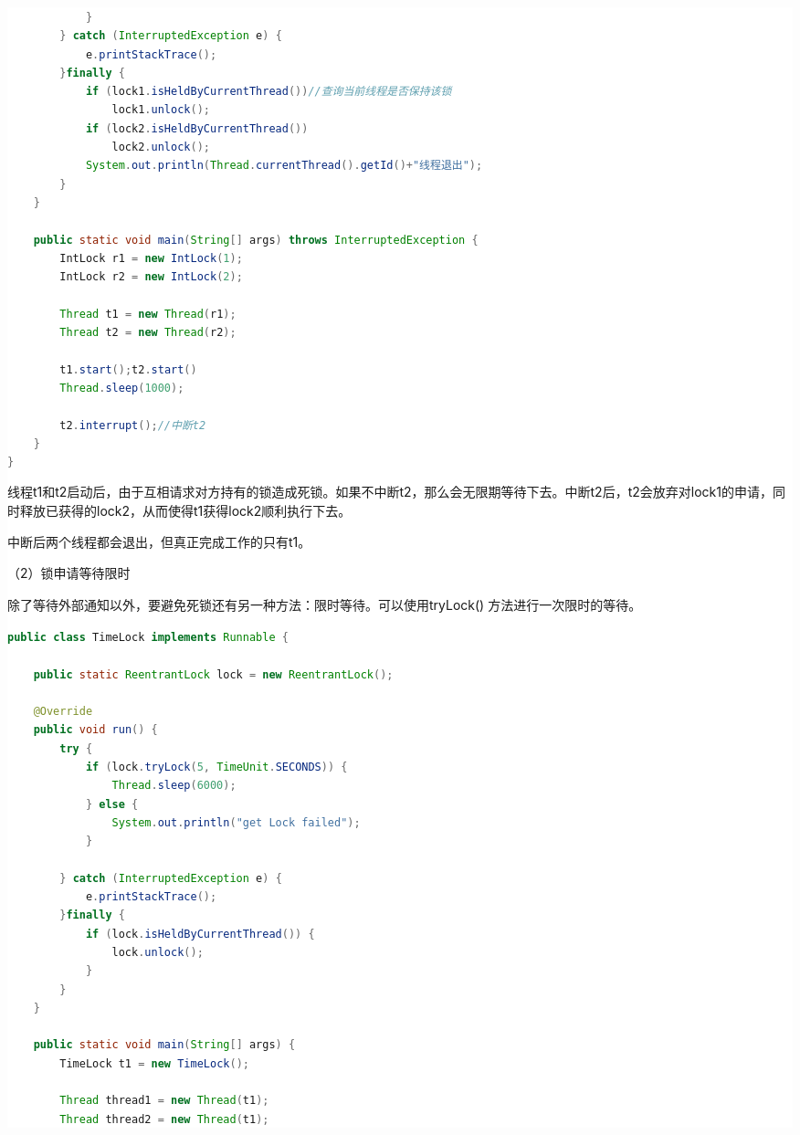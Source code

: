```java
            }
        } catch (InterruptedException e) {
            e.printStackTrace();
        }finally {
            if (lock1.isHeldByCurrentThread())//查询当前线程是否保持该锁
                lock1.unlock();
            if (lock2.isHeldByCurrentThread())
                lock2.unlock();
            System.out.println(Thread.currentThread().getId()+"线程退出");
        }
    }

    public static void main(String[] args) throws InterruptedException {
        IntLock r1 = new IntLock(1);
        IntLock r2 = new IntLock(2);

        Thread t1 = new Thread(r1);
        Thread t2 = new Thread(r2);

        t1.start();t2.start()
        Thread.sleep(1000);
        
        t2.interrupt();//中断t2
    }
}
```

线程t1和t2启动后，由于互相请求对方持有的锁造成死锁。如果不中断t2，那么会无限期等待下去。中断t2后，t2会放弃对lock1的申请，同时释放已获得的lock2，从而使得t1获得lock2顺利执行下去。

中断后两个线程都会退出，但真正完成工作的只有t1。

（2）锁申请等待限时

除了等待外部通知以外，要避免死锁还有另一种方法：限时等待。可以使用tryLock() 方法进行一次限时的等待。

```java
public class TimeLock implements Runnable {
    
    public static ReentrantLock lock = new ReentrantLock();

    @Override
    public void run() {
        try {
            if (lock.tryLock(5, TimeUnit.SECONDS)) {
                Thread.sleep(6000);
            } else {
                System.out.println("get Lock failed");
            }

        } catch (InterruptedException e) {
            e.printStackTrace();
        }finally {
            if (lock.isHeldByCurrentThread()) {
                lock.unlock();
            }
        }
    }

    public static void main(String[] args) {
        TimeLock t1 = new TimeLock();
        
        Thread thread1 = new Thread(t1);
        Thread thread2 = new Thread(t1);

```